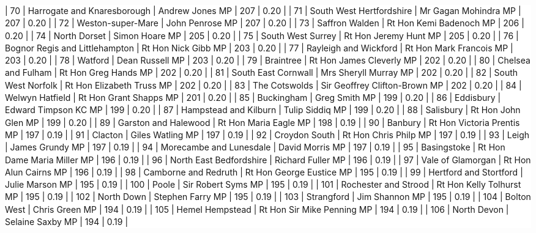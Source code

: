 | 70 | Harrogate and Knaresborough | Andrew Jones MP | 207 | 0.20 |
| 71 | South West Hertfordshire | Mr Gagan Mohindra MP | 207 | 0.20 |
| 72 | Weston-super-Mare | John Penrose MP | 207 | 0.20 |
| 73 | Saffron Walden | Rt Hon Kemi Badenoch MP | 206 | 0.20 |
| 74 | North Dorset | Simon Hoare MP | 205 | 0.20 |
| 75 | South West Surrey | Rt Hon Jeremy Hunt MP | 205 | 0.20 |
| 76 | Bognor Regis and Littlehampton | Rt Hon Nick Gibb MP | 203 | 0.20 |
| 77 | Rayleigh and Wickford | Rt Hon Mark Francois MP | 203 | 0.20 |
| 78 | Watford | Dean Russell MP | 203 | 0.20 |
| 79 | Braintree | Rt Hon James Cleverly MP | 202 | 0.20 |
| 80 | Chelsea and Fulham | Rt Hon Greg Hands MP | 202 | 0.20 |
| 81 | South East Cornwall | Mrs Sheryll Murray MP | 202 | 0.20 |
| 82 | South West Norfolk | Rt Hon Elizabeth Truss MP | 202 | 0.20 |
| 83 | The Cotswolds | Sir Geoffrey Clifton-Brown MP | 202 | 0.20 |
| 84 | Welwyn Hatfield | Rt Hon Grant Shapps MP | 201 | 0.20 |
| 85 | Buckingham | Greg Smith MP | 199 | 0.20 |
| 86 | Eddisbury | Edward Timpson KC MP | 199 | 0.20 |
| 87 | Hampstead and Kilburn | Tulip Siddiq MP | 199 | 0.20 |
| 88 | Salisbury | Rt Hon John Glen MP | 199 | 0.20 |
| 89 | Garston and Halewood | Rt Hon Maria Eagle MP | 198 | 0.19 |
| 90 | Banbury | Rt Hon Victoria Prentis MP | 197 | 0.19 |
| 91 | Clacton | Giles Watling MP | 197 | 0.19 |
| 92 | Croydon South | Rt Hon Chris Philp MP | 197 | 0.19 |
| 93 | Leigh | James Grundy MP | 197 | 0.19 |
| 94 | Morecambe and Lunesdale | David Morris MP | 197 | 0.19 |
| 95 | Basingstoke | Rt Hon Dame Maria Miller MP | 196 | 0.19 |
| 96 | North East Bedfordshire | Richard Fuller MP | 196 | 0.19 |
| 97 | Vale of Glamorgan | Rt Hon Alun Cairns MP | 196 | 0.19 |
| 98 | Camborne and Redruth | Rt Hon George Eustice MP | 195 | 0.19 |
| 99 | Hertford and Stortford | Julie Marson MP | 195 | 0.19 |
| 100 | Poole | Sir Robert Syms MP | 195 | 0.19 |
| 101 | Rochester and Strood | Rt Hon Kelly Tolhurst MP | 195 | 0.19 |
| 102 | North Down | Stephen Farry MP | 195 | 0.19 |
| 103 | Strangford | Jim Shannon MP | 195 | 0.19 |
| 104 | Bolton West | Chris Green MP | 194 | 0.19 |
| 105 | Hemel Hempstead | Rt Hon Sir Mike Penning MP | 194 | 0.19 |
| 106 | North Devon | Selaine Saxby MP | 194 | 0.19 |